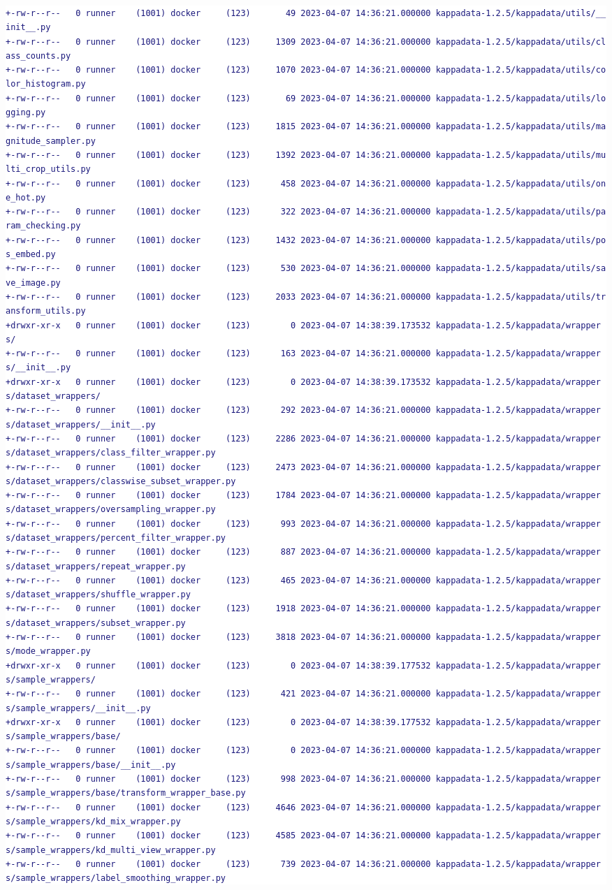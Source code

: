 ```diff
+-rw-r--r--   0 runner    (1001) docker     (123)       49 2023-04-07 14:36:21.000000 kappadata-1.2.5/kappadata/utils/__init__.py
+-rw-r--r--   0 runner    (1001) docker     (123)     1309 2023-04-07 14:36:21.000000 kappadata-1.2.5/kappadata/utils/class_counts.py
+-rw-r--r--   0 runner    (1001) docker     (123)     1070 2023-04-07 14:36:21.000000 kappadata-1.2.5/kappadata/utils/color_histogram.py
+-rw-r--r--   0 runner    (1001) docker     (123)       69 2023-04-07 14:36:21.000000 kappadata-1.2.5/kappadata/utils/logging.py
+-rw-r--r--   0 runner    (1001) docker     (123)     1815 2023-04-07 14:36:21.000000 kappadata-1.2.5/kappadata/utils/magnitude_sampler.py
+-rw-r--r--   0 runner    (1001) docker     (123)     1392 2023-04-07 14:36:21.000000 kappadata-1.2.5/kappadata/utils/multi_crop_utils.py
+-rw-r--r--   0 runner    (1001) docker     (123)      458 2023-04-07 14:36:21.000000 kappadata-1.2.5/kappadata/utils/one_hot.py
+-rw-r--r--   0 runner    (1001) docker     (123)      322 2023-04-07 14:36:21.000000 kappadata-1.2.5/kappadata/utils/param_checking.py
+-rw-r--r--   0 runner    (1001) docker     (123)     1432 2023-04-07 14:36:21.000000 kappadata-1.2.5/kappadata/utils/pos_embed.py
+-rw-r--r--   0 runner    (1001) docker     (123)      530 2023-04-07 14:36:21.000000 kappadata-1.2.5/kappadata/utils/save_image.py
+-rw-r--r--   0 runner    (1001) docker     (123)     2033 2023-04-07 14:36:21.000000 kappadata-1.2.5/kappadata/utils/transform_utils.py
+drwxr-xr-x   0 runner    (1001) docker     (123)        0 2023-04-07 14:38:39.173532 kappadata-1.2.5/kappadata/wrappers/
+-rw-r--r--   0 runner    (1001) docker     (123)      163 2023-04-07 14:36:21.000000 kappadata-1.2.5/kappadata/wrappers/__init__.py
+drwxr-xr-x   0 runner    (1001) docker     (123)        0 2023-04-07 14:38:39.173532 kappadata-1.2.5/kappadata/wrappers/dataset_wrappers/
+-rw-r--r--   0 runner    (1001) docker     (123)      292 2023-04-07 14:36:21.000000 kappadata-1.2.5/kappadata/wrappers/dataset_wrappers/__init__.py
+-rw-r--r--   0 runner    (1001) docker     (123)     2286 2023-04-07 14:36:21.000000 kappadata-1.2.5/kappadata/wrappers/dataset_wrappers/class_filter_wrapper.py
+-rw-r--r--   0 runner    (1001) docker     (123)     2473 2023-04-07 14:36:21.000000 kappadata-1.2.5/kappadata/wrappers/dataset_wrappers/classwise_subset_wrapper.py
+-rw-r--r--   0 runner    (1001) docker     (123)     1784 2023-04-07 14:36:21.000000 kappadata-1.2.5/kappadata/wrappers/dataset_wrappers/oversampling_wrapper.py
+-rw-r--r--   0 runner    (1001) docker     (123)      993 2023-04-07 14:36:21.000000 kappadata-1.2.5/kappadata/wrappers/dataset_wrappers/percent_filter_wrapper.py
+-rw-r--r--   0 runner    (1001) docker     (123)      887 2023-04-07 14:36:21.000000 kappadata-1.2.5/kappadata/wrappers/dataset_wrappers/repeat_wrapper.py
+-rw-r--r--   0 runner    (1001) docker     (123)      465 2023-04-07 14:36:21.000000 kappadata-1.2.5/kappadata/wrappers/dataset_wrappers/shuffle_wrapper.py
+-rw-r--r--   0 runner    (1001) docker     (123)     1918 2023-04-07 14:36:21.000000 kappadata-1.2.5/kappadata/wrappers/dataset_wrappers/subset_wrapper.py
+-rw-r--r--   0 runner    (1001) docker     (123)     3818 2023-04-07 14:36:21.000000 kappadata-1.2.5/kappadata/wrappers/mode_wrapper.py
+drwxr-xr-x   0 runner    (1001) docker     (123)        0 2023-04-07 14:38:39.177532 kappadata-1.2.5/kappadata/wrappers/sample_wrappers/
+-rw-r--r--   0 runner    (1001) docker     (123)      421 2023-04-07 14:36:21.000000 kappadata-1.2.5/kappadata/wrappers/sample_wrappers/__init__.py
+drwxr-xr-x   0 runner    (1001) docker     (123)        0 2023-04-07 14:38:39.177532 kappadata-1.2.5/kappadata/wrappers/sample_wrappers/base/
+-rw-r--r--   0 runner    (1001) docker     (123)        0 2023-04-07 14:36:21.000000 kappadata-1.2.5/kappadata/wrappers/sample_wrappers/base/__init__.py
+-rw-r--r--   0 runner    (1001) docker     (123)      998 2023-04-07 14:36:21.000000 kappadata-1.2.5/kappadata/wrappers/sample_wrappers/base/transform_wrapper_base.py
+-rw-r--r--   0 runner    (1001) docker     (123)     4646 2023-04-07 14:36:21.000000 kappadata-1.2.5/kappadata/wrappers/sample_wrappers/kd_mix_wrapper.py
+-rw-r--r--   0 runner    (1001) docker     (123)     4585 2023-04-07 14:36:21.000000 kappadata-1.2.5/kappadata/wrappers/sample_wrappers/kd_multi_view_wrapper.py
+-rw-r--r--   0 runner    (1001) docker     (123)      739 2023-04-07 14:36:21.000000 kappadata-1.2.5/kappadata/wrappers/sample_wrappers/label_smoothing_wrapper.py
```